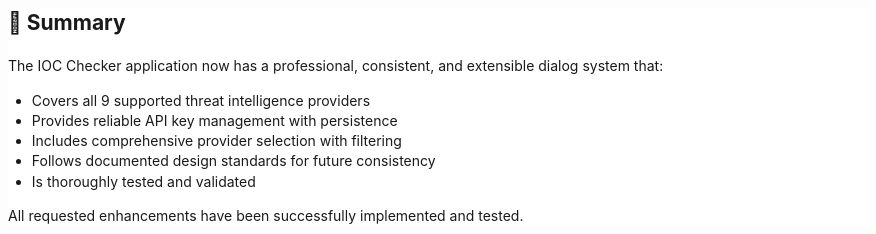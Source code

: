 ## 🎉 Summary

The IOC Checker application now has a professional, consistent, and extensible dialog system that:
- Covers all 9 supported threat intelligence providers
- Provides reliable API key management with persistence
- Includes comprehensive provider selection with filtering
- Follows documented design standards for future consistency
- Is thoroughly tested and validated

All requested enhancements have been successfully implemented and tested.
